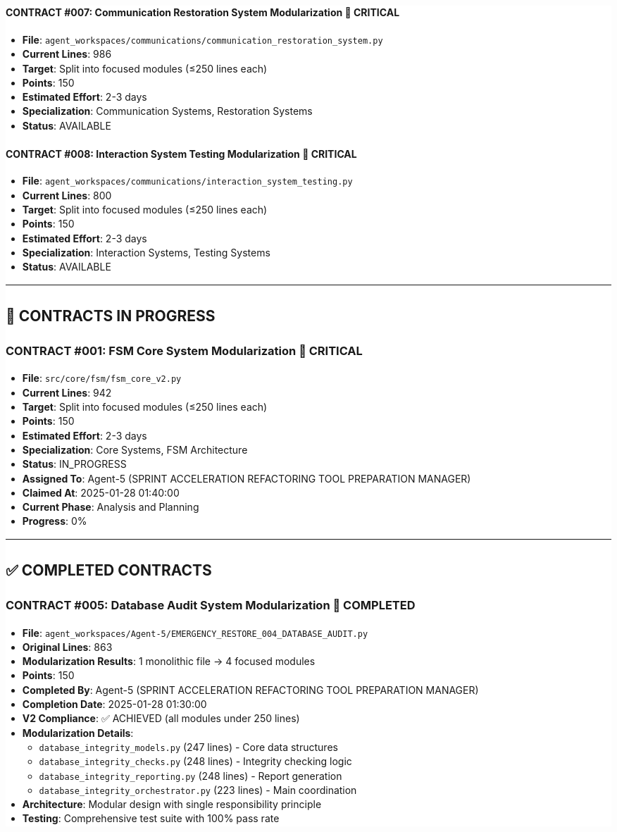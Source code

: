 #### **CONTRACT #007: Communication Restoration System Modularization** 🚨 **CRITICAL**
- **File**: `agent_workspaces/communications/communication_restoration_system.py`
- **Current Lines**: 986
- **Target**: Split into focused modules (≤250 lines each)
- **Points**: 150
- **Estimated Effort**: 2-3 days
- **Specialization**: Communication Systems, Restoration Systems
- **Status**: AVAILABLE

#### **CONTRACT #008: Interaction System Testing Modularization** 🚨 **CRITICAL**
- **File**: `agent_workspaces/communications/interaction_system_testing.py`
- **Current Lines**: 800
- **Target**: Split into focused modules (≤250 lines each)
- **Points**: 150
- **Estimated Effort**: 2-3 days
- **Specialization**: Interaction Systems, Testing Systems
- **Status**: AVAILABLE

---

## 🚧 **CONTRACTS IN PROGRESS**

### **CONTRACT #001: FSM Core System Modularization** 🚨 **CRITICAL**
- **File**: `src/core/fsm/fsm_core_v2.py`
- **Current Lines**: 942
- **Target**: Split into focused modules (≤250 lines each)
- **Points**: 150
- **Estimated Effort**: 2-3 days
- **Specialization**: Core Systems, FSM Architecture
- **Status**: IN_PROGRESS
- **Assigned To**: Agent-5 (SPRINT ACCELERATION REFACTORING TOOL PREPARATION MANAGER)
- **Claimed At**: 2025-01-28 01:40:00
- **Current Phase**: Analysis and Planning
- **Progress**: 0%

---

## ✅ **COMPLETED CONTRACTS**

### **CONTRACT #005: Database Audit System Modularization** 🚨 **COMPLETED**
- **File**: `agent_workspaces/Agent-5/EMERGENCY_RESTORE_004_DATABASE_AUDIT.py`
- **Original Lines**: 863
- **Modularization Results**: 1 monolithic file → 4 focused modules
- **Points**: 150
- **Completed By**: Agent-5 (SPRINT ACCELERATION REFACTORING TOOL PREPARATION MANAGER)
- **Completion Date**: 2025-01-28 01:30:00
- **V2 Compliance**: ✅ ACHIEVED (all modules under 250 lines)
- **Modularization Details**:
  - `database_integrity_models.py` (247 lines) - Core data structures
  - `database_integrity_checks.py` (248 lines) - Integrity checking logic
  - `database_integrity_reporting.py` (248 lines) - Report generation
  - `database_integrity_orchestrator.py` (223 lines) - Main coordination
- **Architecture**: Modular design with single responsibility principle
- **Testing**: Comprehensive test suite with 100% pass rate

